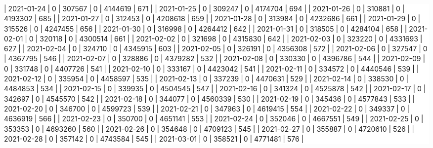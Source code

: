 | 2021-01-24 | 0 | 307567 | 0 | 4144619 | 671 |
| 2021-01-25 | 0 | 309247 | 0 | 4174704 | 694 |
| 2021-01-26 | 0 | 310881 | 0 | 4193302 | 685 |
| 2021-01-27 | 0 | 312453 | 0 | 4208618 | 659 |
| 2021-01-28 | 0 | 313984 | 0 | 4232686 | 661 |
| 2021-01-29 | 0 | 315526 | 0 | 4247455 | 656 |
| 2021-01-30 | 0 | 316998 | 0 | 4264412 | 642 |
| 2021-01-31 | 0 | 318505 | 0 | 4284104 | 658 |
| 2021-02-01 | 0 | 320118 | 0 | 4300514 | 661 |
| 2021-02-02 | 0 | 321698 | 0 | 4315830 | 642 |
| 2021-02-03 | 0 | 323220 | 0 | 4331693 | 627 |
| 2021-02-04 | 0 | 324710 | 0 | 4345915 | 603 |
| 2021-02-05 | 0 | 326191 | 0 | 4356308 | 572 |
| 2021-02-06 | 0 | 327547 | 0 | 4367795 | 546 |
| 2021-02-07 | 0 | 328886 | 0 | 4379282 | 532 |
| 2021-02-08 | 0 | 330330 | 0 | 4396786 | 544 |
| 2021-02-09 | 0 | 331748 | 0 | 4407726 | 541 |
| 2021-02-10 | 0 | 333167 | 0 | 4423042 | 541 |
| 2021-02-11 | 0 | 334572 | 0 | 4440546 | 539 |
| 2021-02-12 | 0 | 335954 | 0 | 4458597 | 535 |
| 2021-02-13 | 0 | 337239 | 0 | 4470631 | 529 |
| 2021-02-14 | 0 | 338530 | 0 | 4484853 | 534 |
| 2021-02-15 | 0 | 339935 | 0 | 4504545 | 547 |
| 2021-02-16 | 0 | 341324 | 0 | 4525878 | 542 |
| 2021-02-17 | 0 | 342697 | 0 | 4545570 | 542 |
| 2021-02-18 | 0 | 344077 | 0 | 4560339 | 530 |
| 2021-02-19 | 0 | 345436 | 0 | 4577843 | 533 |
| 2021-02-20 | 0 | 346700 | 0 | 4599723 | 539 |
| 2021-02-21 | 0 | 347963 | 0 | 4619415 | 554 |
| 2021-02-22 | 0 | 349337 | 0 | 4636919 | 566 |
| 2021-02-23 | 0 | 350700 | 0 | 4651141 | 553 |
| 2021-02-24 | 0 | 352046 | 0 | 4667551 | 549 |
| 2021-02-25 | 0 | 353353 | 0 | 4693260 | 560 |
| 2021-02-26 | 0 | 354648 | 0 | 4709123 | 545 |
| 2021-02-27 | 0 | 355887 | 0 | 4720610 | 526 |
| 2021-02-28 | 0 | 357142 | 0 | 4743584 | 545 |
| 2021-03-01 | 0 | 358521 | 0 | 4771481 | 576 |
